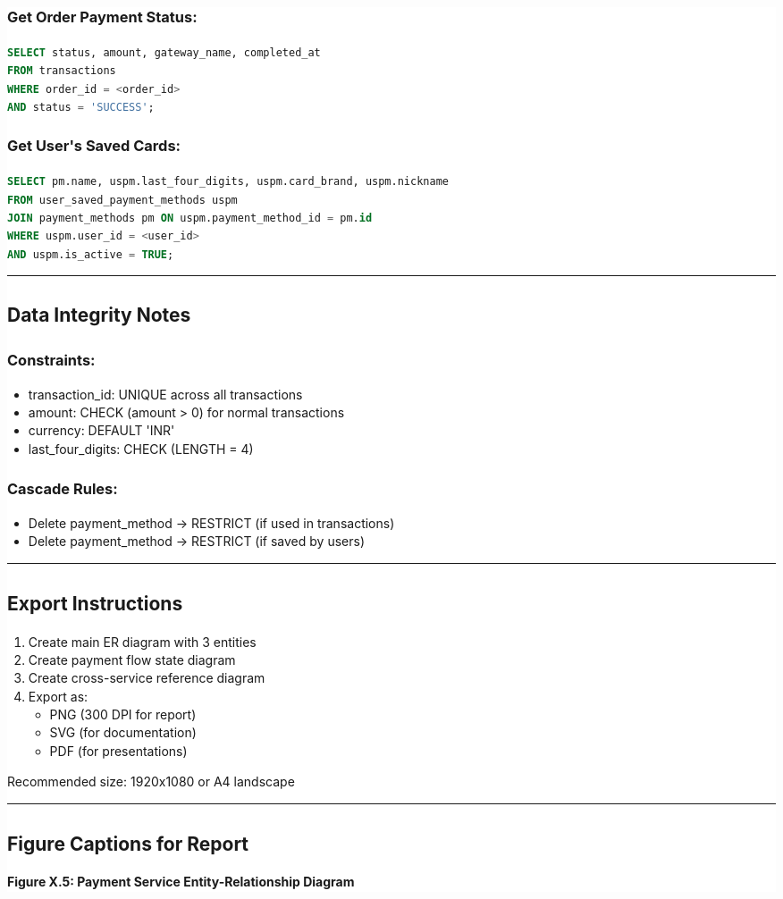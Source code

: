 ### Get Order Payment Status:
```sql
SELECT status, amount, gateway_name, completed_at
FROM transactions
WHERE order_id = <order_id>
AND status = 'SUCCESS';
```

### Get User's Saved Cards:
```sql
SELECT pm.name, uspm.last_four_digits, uspm.card_brand, uspm.nickname
FROM user_saved_payment_methods uspm
JOIN payment_methods pm ON uspm.payment_method_id = pm.id
WHERE uspm.user_id = <user_id>
AND uspm.is_active = TRUE;
```

---

## Data Integrity Notes

### Constraints:
- transaction_id: UNIQUE across all transactions
- amount: CHECK (amount > 0) for normal transactions
- currency: DEFAULT 'INR'
- last_four_digits: CHECK (LENGTH = 4)

### Cascade Rules:
- Delete payment_method → RESTRICT (if used in transactions)
- Delete payment_method → RESTRICT (if saved by users)

---

## Export Instructions

1. Create main ER diagram with 3 entities
2. Create payment flow state diagram
3. Create cross-service reference diagram
4. Export as:
   - PNG (300 DPI for report)
   - SVG (for documentation)
   - PDF (for presentations)

Recommended size: 1920x1080 or A4 landscape

---

## Figure Captions for Report

**Figure X.5: Payment Service Entity-Relationship Diagram**
